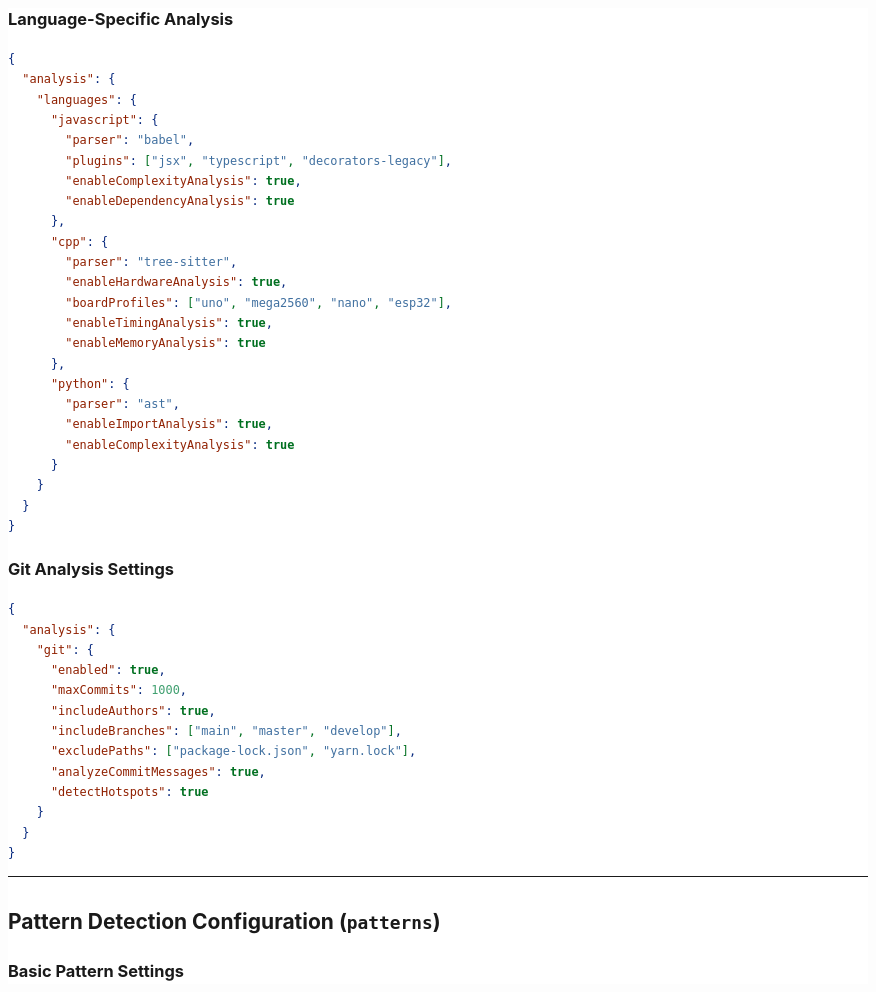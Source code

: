 ### Language-Specific Analysis

```json
{
  "analysis": {
    "languages": {
      "javascript": {
        "parser": "babel",
        "plugins": ["jsx", "typescript", "decorators-legacy"],
        "enableComplexityAnalysis": true,
        "enableDependencyAnalysis": true
      },
      "cpp": {
        "parser": "tree-sitter",
        "enableHardwareAnalysis": true,
        "boardProfiles": ["uno", "mega2560", "nano", "esp32"],
        "enableTimingAnalysis": true,
        "enableMemoryAnalysis": true
      },
      "python": {
        "parser": "ast",
        "enableImportAnalysis": true,
        "enableComplexityAnalysis": true
      }
    }
  }
}
```

### Git Analysis Settings

```json
{
  "analysis": {
    "git": {
      "enabled": true,
      "maxCommits": 1000,
      "includeAuthors": true,
      "includeBranches": ["main", "master", "develop"],
      "excludePaths": ["package-lock.json", "yarn.lock"],
      "analyzeCommitMessages": true,
      "detectHotspots": true
    }
  }
}
```

---

## Pattern Detection Configuration (`patterns`)

### Basic Pattern Settings
